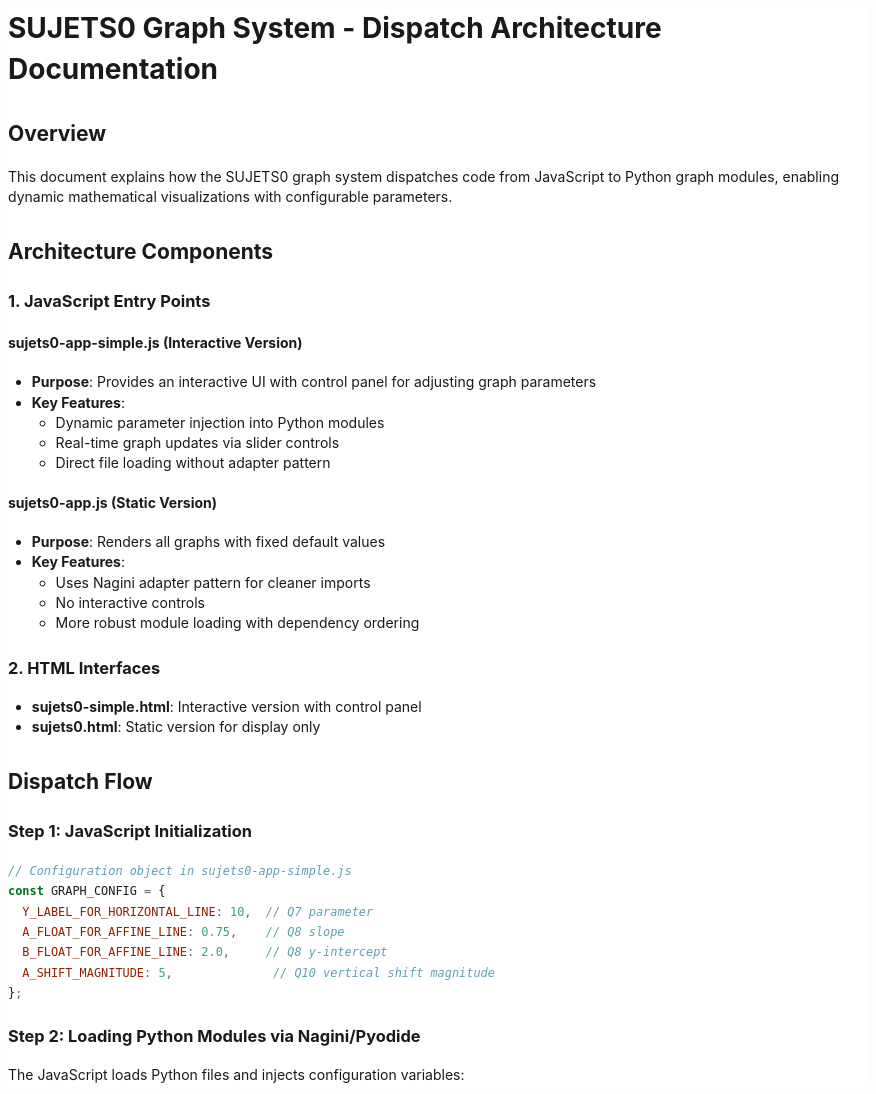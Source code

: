 # SUJETS0 Graph System - Dispatch Architecture Documentation

## Overview

This document explains how the SUJETS0 graph system dispatches code from JavaScript to Python graph modules, enabling dynamic mathematical visualizations with configurable parameters.

## Architecture Components

### 1. JavaScript Entry Points

#### **sujets0-app-simple.js** (Interactive Version)
- **Purpose**: Provides an interactive UI with control panel for adjusting graph parameters
- **Key Features**:
  - Dynamic parameter injection into Python modules
  - Real-time graph updates via slider controls
  - Direct file loading without adapter pattern

#### **sujets0-app.js** (Static Version)
- **Purpose**: Renders all graphs with fixed default values
- **Key Features**:
  - Uses Nagini adapter pattern for cleaner imports
  - No interactive controls
  - More robust module loading with dependency ordering

### 2. HTML Interfaces

- **sujets0-simple.html**: Interactive version with control panel
- **sujets0.html**: Static version for display only

## Dispatch Flow

### Step 1: JavaScript Initialization

```javascript
// Configuration object in sujets0-app-simple.js
const GRAPH_CONFIG = {
  Y_LABEL_FOR_HORIZONTAL_LINE: 10,  // Q7 parameter
  A_FLOAT_FOR_AFFINE_LINE: 0.75,    // Q8 slope
  B_FLOAT_FOR_AFFINE_LINE: 2.0,     // Q8 y-intercept
  A_SHIFT_MAGNITUDE: 5,              // Q10 vertical shift magnitude
};
```

### Step 2: Loading Python Modules via Nagini/Pyodide

The JavaScript loads Python files and injects configuration variables:
